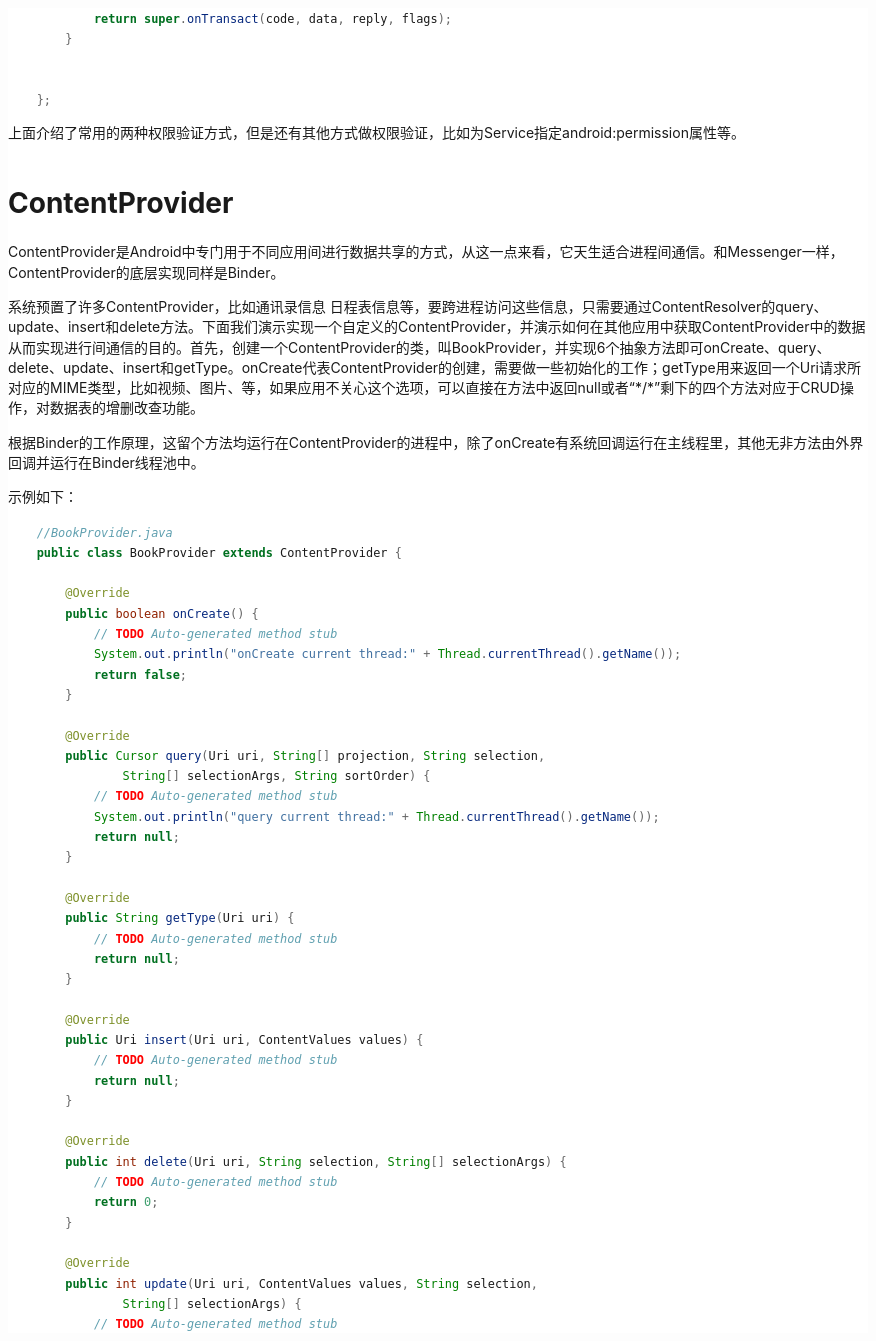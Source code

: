 ```Java
			return super.onTransact(code, data, reply, flags);
		}
		
		
	};
```

上面介绍了常用的两种权限验证方式，但是还有其他方式做权限验证，比如为Service指定android:permission属性等。

# ContentProvider

ContentProvider是Android中专门用于不同应用间进行数据共享的方式，从这一点来看，它天生适合进程间通信。和Messenger一样，ContentProvider的底层实现同样是Binder。

系统预置了许多ContentProvider，比如通讯录信息
日程表信息等，要跨进程访问这些信息，只需要通过ContentResolver的query、update、insert和delete方法。下面我们演示实现一个自定义的ContentProvider，并演示如何在其他应用中获取ContentProvider中的数据从而实现进行间通信的目的。首先，创建一个ContentProvider的类，叫BookProvider，并实现6个抽象方法即可onCreate、query、delete、update、insert和getType。onCreate代表ContentProvider的创建，需要做一些初始化的工作；getType用来返回一个Uri请求所对应的MIME类型，比如视频、图片、等，如果应用不关心这个选项，可以直接在方法中返回null或者“\*/\*”剩下的四个方法对应于CRUD操作，对数据表的增删改查功能。

根据Binder的工作原理，这留个方法均运行在ContentProvider的进程中，除了onCreate有系统回调运行在主线程里，其他无非方法由外界回调并运行在Binder线程池中。

示例如下：

```Java
	//BookProvider.java
	public class BookProvider extends ContentProvider {
	
		@Override
		public boolean onCreate() {
			// TODO Auto-generated method stub
			System.out.println("onCreate current thread:" + Thread.currentThread().getName());
			return false;
		}
	
		@Override
		public Cursor query(Uri uri, String[] projection, String selection,
				String[] selectionArgs, String sortOrder) {
			// TODO Auto-generated method stub
			System.out.println("query current thread:" + Thread.currentThread().getName());
			return null;
		}
	
		@Override
		public String getType(Uri uri) {
			// TODO Auto-generated method stub
			return null;
		}
	
		@Override
		public Uri insert(Uri uri, ContentValues values) {
			// TODO Auto-generated method stub
			return null;
		}
	
		@Override
		public int delete(Uri uri, String selection, String[] selectionArgs) {
			// TODO Auto-generated method stub
			return 0;
		}
	
		@Override
		public int update(Uri uri, ContentValues values, String selection,
				String[] selectionArgs) {
			// TODO Auto-generated method stub
```
